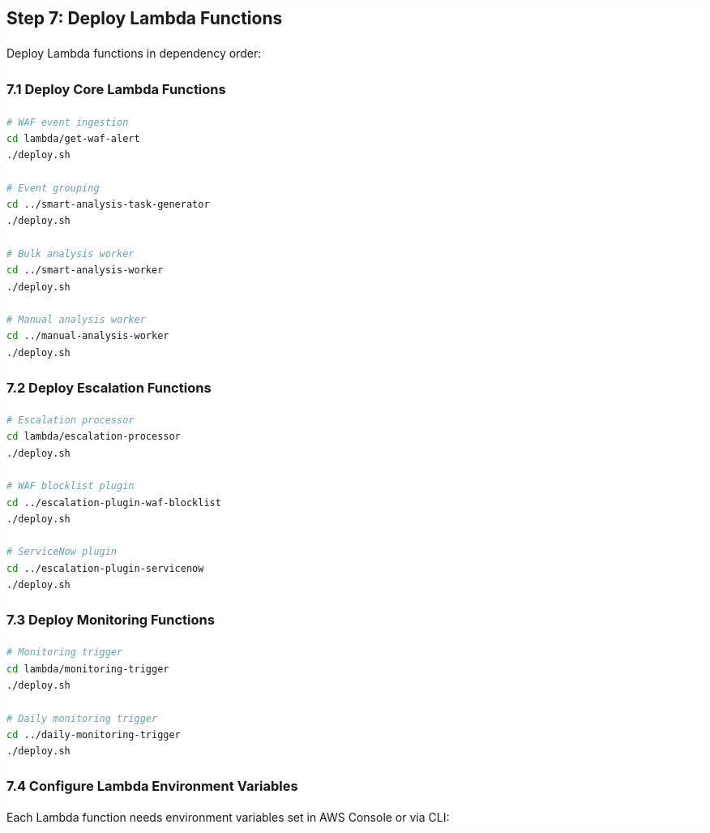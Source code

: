 ## Step 7: Deploy Lambda Functions

Deploy Lambda functions in dependency order:

### 7.1 Deploy Core Lambda Functions
```bash
# WAF event ingestion
cd lambda/get-waf-alert
./deploy.sh

# Event grouping
cd ../smart-analysis-task-generator
./deploy.sh

# Bulk analysis worker
cd ../smart-analysis-worker
./deploy.sh

# Manual analysis worker
cd ../manual-analysis-worker
./deploy.sh
```

### 7.2 Deploy Escalation Functions
```bash
# Escalation processor
cd lambda/escalation-processor
./deploy.sh

# WAF blocklist plugin
cd ../escalation-plugin-waf-blocklist
./deploy.sh

# ServiceNow plugin
cd ../escalation-plugin-servicenow
./deploy.sh
```

### 7.3 Deploy Monitoring Functions
```bash
# Monitoring trigger
cd lambda/monitoring-trigger
./deploy.sh

# Daily monitoring trigger
cd ../daily-monitoring-trigger
./deploy.sh
```

### 7.4 Configure Lambda Environment Variables
Each Lambda function needs environment variables set in AWS Console or via CLI:
